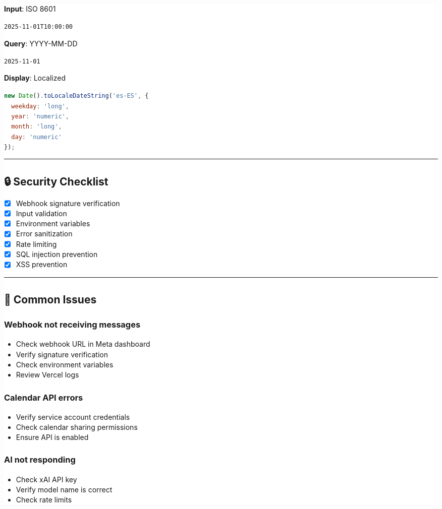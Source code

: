**Input**: ISO 8601
```
2025-11-01T10:00:00
```

**Query**: YYYY-MM-DD
```
2025-11-01
```

**Display**: Localized
```javascript
new Date().toLocaleDateString('es-ES', {
  weekday: 'long',
  year: 'numeric',
  month: 'long',
  day: 'numeric'
});
```

---

## 🔒 Security Checklist

- [x] Webhook signature verification
- [x] Input validation
- [x] Environment variables
- [x] Error sanitization
- [x] Rate limiting
- [x] SQL injection prevention
- [x] XSS prevention

---

## 🐛 Common Issues

### Webhook not receiving messages
- Check webhook URL in Meta dashboard
- Verify signature verification
- Check environment variables
- Review Vercel logs

### Calendar API errors
- Verify service account credentials
- Check calendar sharing permissions
- Ensure API is enabled

### AI not responding
- Check xAI API key
- Verify model name is correct
- Check rate limits
